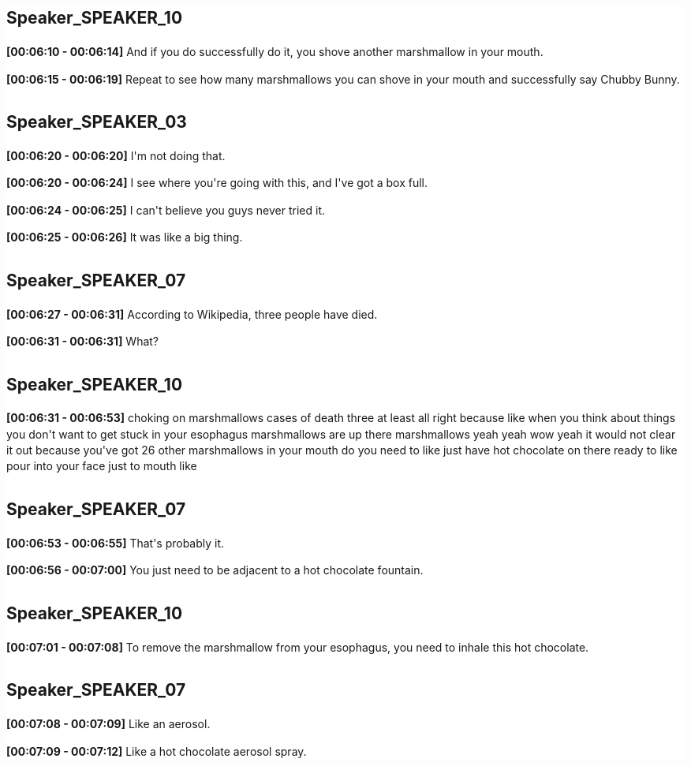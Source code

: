 
## Speaker_SPEAKER_10

**[00:06:10 - 00:06:14]** And if you do successfully do it, you shove another marshmallow in your mouth.

**[00:06:15 - 00:06:19]** Repeat to see how many marshmallows you can shove in your mouth and successfully say Chubby Bunny.


## Speaker_SPEAKER_03

**[00:06:20 - 00:06:20]** I'm not doing that.

**[00:06:20 - 00:06:24]** I see where you're going with this, and I've got a box full.

**[00:06:24 - 00:06:25]** I can't believe you guys never tried it.

**[00:06:25 - 00:06:26]** It was like a big thing.


## Speaker_SPEAKER_07

**[00:06:27 - 00:06:31]** According to Wikipedia, three people have died.

**[00:06:31 - 00:06:31]** What?


## Speaker_SPEAKER_10

**[00:06:31 - 00:06:53]** choking on marshmallows cases of death three at least all right because like when you think about things you don't want to get stuck in your esophagus marshmallows are up there marshmallows yeah yeah wow yeah it would not clear it out because you've got 26 other marshmallows in your mouth do you need to like just have hot chocolate on there ready to like pour into your face just to mouth like


## Speaker_SPEAKER_07

**[00:06:53 - 00:06:55]** That's probably it.

**[00:06:56 - 00:07:00]** You just need to be adjacent to a hot chocolate fountain.


## Speaker_SPEAKER_10

**[00:07:01 - 00:07:08]** To remove the marshmallow from your esophagus, you need to inhale this hot chocolate.


## Speaker_SPEAKER_07

**[00:07:08 - 00:07:09]** Like an aerosol.

**[00:07:09 - 00:07:12]** Like a hot chocolate aerosol spray.
